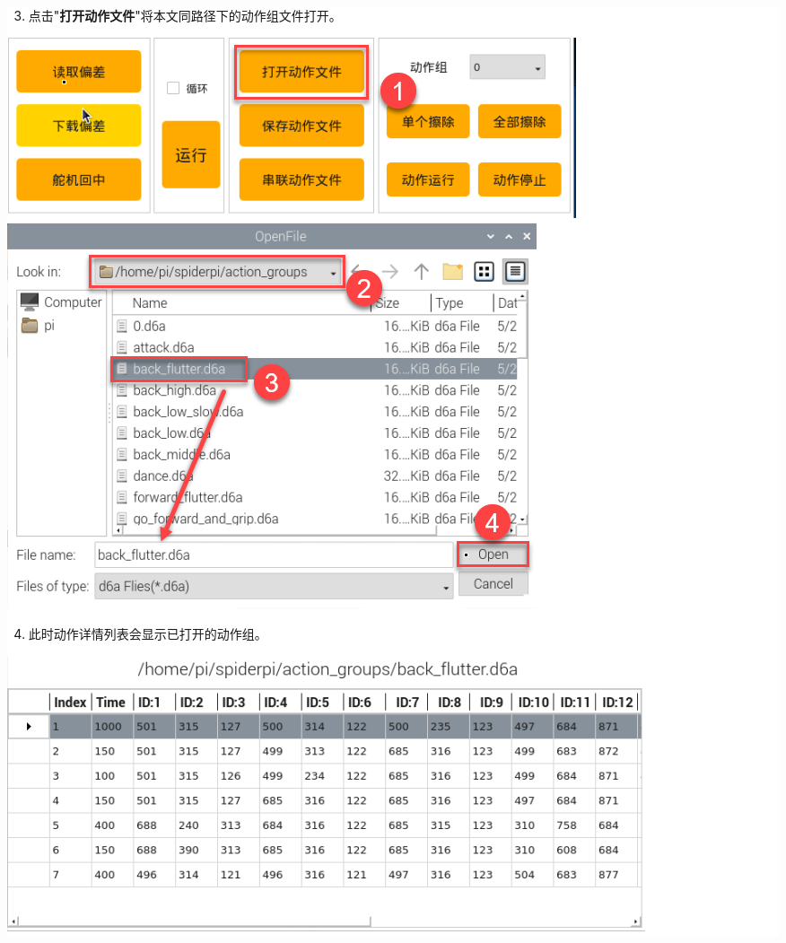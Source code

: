 3)  点击"**打开动作文件**"将本文同路径下的动作组文件打开。

<img src="../_static/media/8/2.1/image5.png" class="common_img" />

<img src="../_static/media/8/2.1/image6.png" class="common_img" />

4)  此时动作详情列表会显示已打开的动作组。

<img src="../_static/media/8/2.1/image7.png"  />
